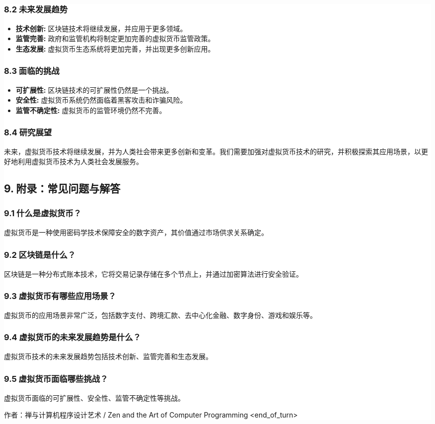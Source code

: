 ### 8.2 未来发展趋势

* **技术创新:** 区块链技术将继续发展，并应用于更多领域。
* **监管完善:** 政府和监管机构将制定更加完善的虚拟货币监管政策。
* **生态发展:** 虚拟货币生态系统将更加完善，并出现更多创新应用。

### 8.3 面临的挑战

* **可扩展性:** 区块链技术的可扩展性仍然是一个挑战。
* **安全性:** 虚拟货币系统仍然面临着黑客攻击和诈骗风险。
* **监管不确定性:** 虚拟货币的监管环境仍然不完善。

### 8.4 研究展望

未来，虚拟货币技术将继续发展，并为人类社会带来更多创新和变革。我们需要加强对虚拟货币技术的研究，并积极探索其应用场景，以更好地利用虚拟货币技术为人类社会发展服务。

## 9. 附录：常见问题与解答

### 9.1 什么是虚拟货币？

虚拟货币是一种使用密码学技术保障安全的数字资产，其价值通过市场供求关系确定。

### 9.2 区块链是什么？

区块链是一种分布式账本技术，它将交易记录存储在多个节点上，并通过加密算法进行安全验证。

### 9.3 虚拟货币有哪些应用场景？

虚拟货币的应用场景非常广泛，包括数字支付、跨境汇款、去中心化金融、数字身份、游戏和娱乐等。

### 9.4 虚拟货币的未来发展趋势是什么？

虚拟货币技术的未来发展趋势包括技术创新、监管完善和生态发展。

### 9.5 虚拟货币面临哪些挑战？

虚拟货币面临的可扩展性、安全性、监管不确定性等挑战。



作者：禅与计算机程序设计艺术 / Zen and the Art of Computer Programming 
<end_of_turn>

